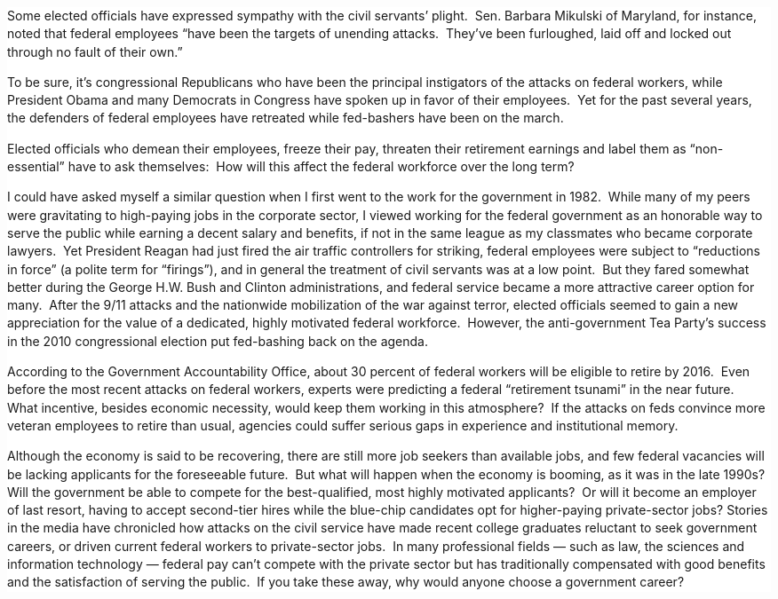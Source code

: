 Some elected officials have expressed sympathy with the civil servants’
plight.  Sen. Barbara Mikulski of Maryland, for instance, noted that
federal employees “have been the targets of unending attacks.  They’ve
been furloughed, laid off and locked out through no fault of their own.”

To be sure, it’s congressional Republicans who have been the principal
instigators of the attacks on federal workers, while President Obama and
many Democrats in Congress have spoken up in favor of their employees. 
Yet for the past several years, the defenders of federal employees have
retreated while fed-bashers have been on the march.

Elected officials who demean their employees, freeze their pay, threaten
their retirement earnings and label them as “non-essential” have to ask
themselves:  How will this affect the federal workforce over the long
term?

I could have asked myself a similar question when I first went to the
work for the government in 1982.  While many of my peers were
gravitating to high-paying jobs in the corporate sector, I viewed
working for the federal government as an honorable way to serve the
public while earning a decent salary and benefits, if not in the same
league as my classmates who became corporate lawyers.  Yet President
Reagan had just fired the air traffic controllers for striking, federal
employees were subject to “reductions in force” (a polite term for
“firings”), and in general the treatment of civil servants was at a low
point.  But they fared somewhat better during the George H.W. Bush and
Clinton administrations, and federal service became a more attractive
career option for many.  After the 9/11 attacks and the nationwide
mobilization of the war against terror, elected officials seemed to gain
a new appreciation for the value of a dedicated, highly motivated
federal workforce.  However, the anti-government Tea Party’s success in
the 2010 congressional election put fed-bashing back on the agenda.

According to the Government Accountability Office, about 30 percent of
federal workers will be eligible to retire by 2016.  Even before the
most recent attacks on federal workers, experts were predicting a
federal “retirement tsunami” in the near future.  What incentive,
besides economic necessity, would keep them working in this atmosphere? 
If the attacks on feds convince more veteran employees to retire than
usual, agencies could suffer serious gaps in experience and
institutional memory.

Although the economy is said to be recovering, there are still more job
seekers than available jobs, and few federal vacancies will be lacking
applicants for the foreseeable future.  But what will happen when the
economy is booming, as it was in the late 1990s?  Will the government be
able to compete for the best-qualified, most highly motivated
applicants?  Or will it become an employer of last resort, having to
accept second-tier hires while the blue-chip candidates opt for
higher-paying private-sector jobs? Stories in the media have chronicled
how attacks on the civil service have made recent college graduates
reluctant to seek government careers, or driven current federal workers
to private-sector jobs.  In many professional fields — such as law, the
sciences and information technology — federal pay can’t compete with the
private sector but has traditionally compensated with good benefits and
the satisfaction of serving the public.  If you take these away, why
would anyone choose a government career?
